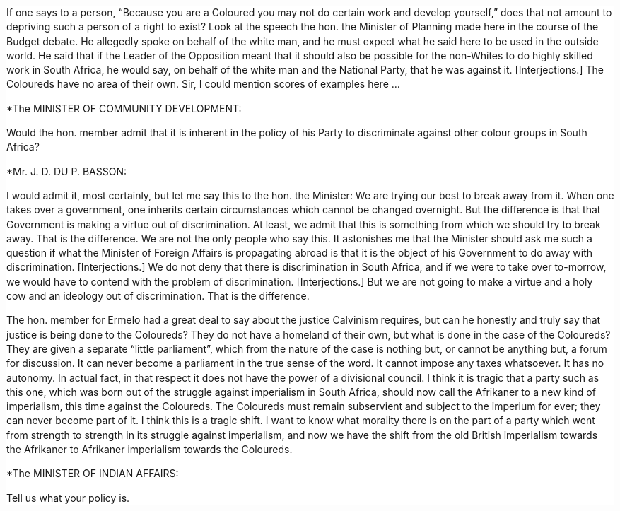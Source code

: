 <p>If one says to a person, &#x201C;Because you are a Coloured you may not do certain work and develop yourself,&#x201D; does that not amount to depriving such a person of a right to exist&#x003F; Look at the speech the hon. the Minister of Planning made here in the course of the Budget debate. He allegedly spoke on behalf of the white man, and he must expect what he said here to be used in the outside world. He said that if the Leader of the Opposition meant that it should also be possible for the non-Whites to do highly skilled work in South Africa, he would say, on behalf of the white man and the National Party, that he was against it. [Interjections.] The Coloureds have no area of their own. Sir, I could mention scores of examples here &#x2026;</p>

</speech>

<speech by="#minister_of_community_development">

<from>*The <person refersTo="hansard_za">MINISTER OF COMMUNITY DEVELOPMENT</person>:</from>

<p>Would the hon. member admit that it is inherent in the policy of his Party to discriminate against other colour groups in South Africa&#x003F;</p>

</speech>

<speech by="#basson">

<from>*Mr. <person refersTo="hansard_za">J. D. DU P. BASSON</person>:</from>

<p>I would admit it, most certainly, but let me say this to the hon. the Minister: We are trying our best to break away from it. When one takes over a government, one inherits certain circumstances which cannot be changed overnight. But the difference is that that Government is making a virtue out of discrimination. At least, we admit that this is something from which we should try to break away. That is the difference. We are not the only people who say this. It astonishes me that the Minister should ask me such a question if what the Minister of Foreign Affairs is propagating abroad is that it is the object of his Government to do away with discrimination. [Interjections.] We do not deny that there is discrimination in South Africa, and if we were to take over to-morrow, we would have to contend with the problem of discrimination. [Interjections.] But we are not going to make a virtue and a holy cow and an ideology out of discrimination. That is the difference.</p>

<p>The hon. member for Ermelo had a great deal to say about the justice Calvinism requires, but can he honestly and truly say that justice is being done to the Coloureds&#x003F; They do not have a homeland of their own, but what is done in the case of the Coloureds&#x003F; They are given a separate &#x201C;little parliament&#x201D;, which from the nature of the case is nothing but, or cannot be anything but, a forum for discussion. It can never become a parliament in the true sense of the word. It cannot impose any taxes whatsoever. It has no autonomy. In actual fact, in that respect it does not have the power of a divisional council. I think it is tragic that a party such as this one, which was born out of the struggle against imperialism in South Africa, should now call the Afrikaner to a new kind of imperialism, this time against the Coloureds. The Coloureds must remain subservient and subject to the imperium for ever; they can never become part of it. I think this is a tragic shift. I want to know what morality there is on the part of a party which went from strength to strength in its struggle against imperialism, and now we have the shift from the old British imperialism towards the Afrikaner to Afrikaner imperialism towards the Coloureds.</p>

</speech>

<speech by="#minister_of_indian_affairs">

<from>*The <person refersTo="hansard_za">MINISTER OF INDIAN AFFAIRS</person>:</from>

<p>Tell us what your policy is.</p>
